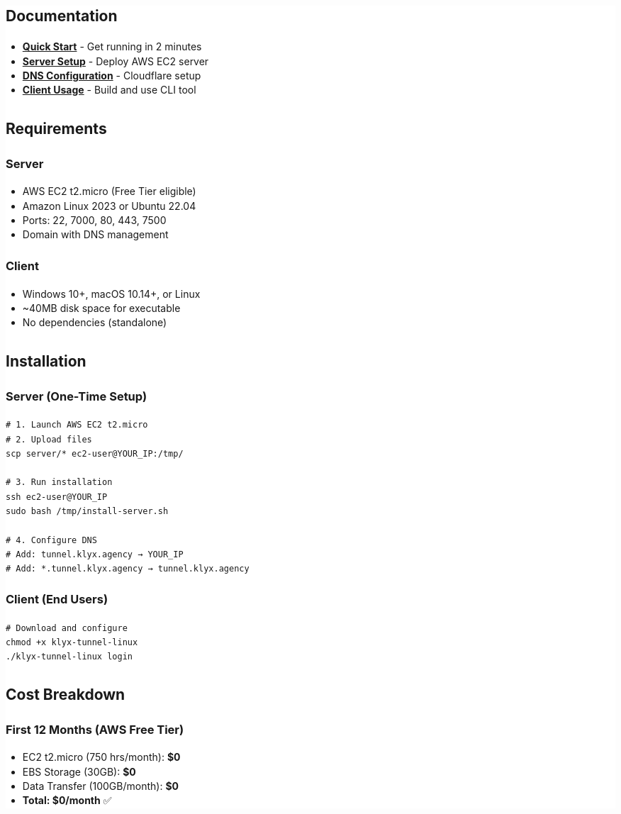 ## Documentation

- **[Quick Start](docs/QUICKSTART.md)** - Get running in 2 minutes
- **[Server Setup](docs/SETUP-SERVER.md)** - Deploy AWS EC2 server
- **[DNS Configuration](docs/DNS-SETUP.md)** - Cloudflare setup
- **[Client Usage](client/README.md)** - Build and use CLI tool

## Requirements

### Server
- AWS EC2 t2.micro (Free Tier eligible)
- Amazon Linux 2023 or Ubuntu 22.04
- Ports: 22, 7000, 80, 443, 7500
- Domain with DNS management

### Client
- Windows 10+, macOS 10.14+, or Linux
- ~40MB disk space for executable
- No dependencies (standalone)

## Installation

### Server (One-Time Setup)

```
# 1. Launch AWS EC2 t2.micro
# 2. Upload files
scp server/* ec2-user@YOUR_IP:/tmp/

# 3. Run installation
ssh ec2-user@YOUR_IP
sudo bash /tmp/install-server.sh

# 4. Configure DNS
# Add: tunnel.klyx.agency → YOUR_IP
# Add: *.tunnel.klyx.agency → tunnel.klyx.agency
```

### Client (End Users)

```
# Download and configure
chmod +x klyx-tunnel-linux
./klyx-tunnel-linux login
```

## Cost Breakdown

### First 12 Months (AWS Free Tier)
- EC2 t2.micro (750 hrs/month): **$0**
- EBS Storage (30GB): **$0**
- Data Transfer (100GB/month): **$0**
- **Total: $0/month** ✅
